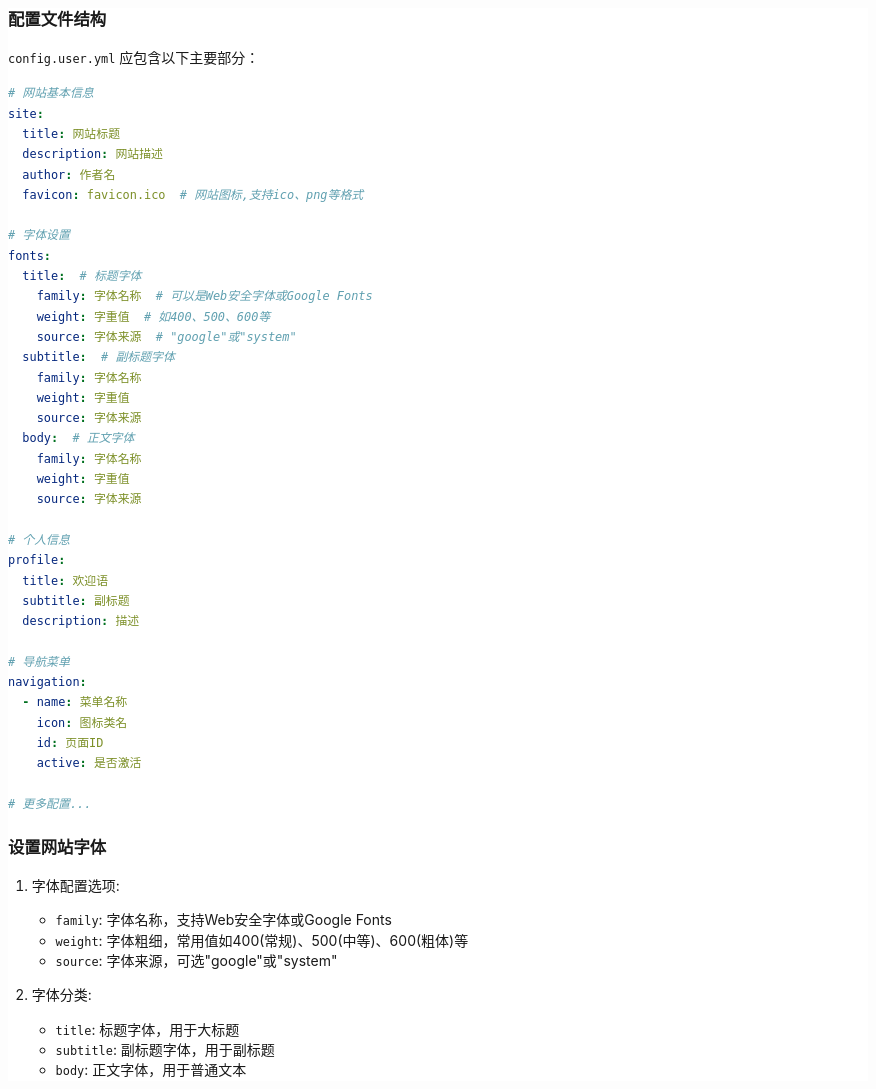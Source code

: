 
### 配置文件结构

`config.user.yml` 应包含以下主要部分：

```yaml
# 网站基本信息
site:
  title: 网站标题
  description: 网站描述
  author: 作者名
  favicon: favicon.ico  # 网站图标,支持ico、png等格式

# 字体设置
fonts:
  title:  # 标题字体
    family: 字体名称  # 可以是Web安全字体或Google Fonts
    weight: 字重值  # 如400、500、600等
    source: 字体来源  # "google"或"system"
  subtitle:  # 副标题字体
    family: 字体名称
    weight: 字重值
    source: 字体来源
  body:  # 正文字体
    family: 字体名称
    weight: 字重值
    source: 字体来源

# 个人信息
profile:
  title: 欢迎语
  subtitle: 副标题
  description: 描述

# 导航菜单
navigation:
  - name: 菜单名称
    icon: 图标类名
    id: 页面ID
    active: 是否激活

# 更多配置...
```

### 设置网站字体

1. 字体配置选项:
   - `family`: 字体名称，支持Web安全字体或Google Fonts
   - `weight`: 字体粗细，常用值如400(常规)、500(中等)、600(粗体)等
   - `source`: 字体来源，可选"google"或"system"
   
2. 字体分类:
   - `title`: 标题字体，用于大标题
   - `subtitle`: 副标题字体，用于副标题
   - `body`: 正文字体，用于普通文本
